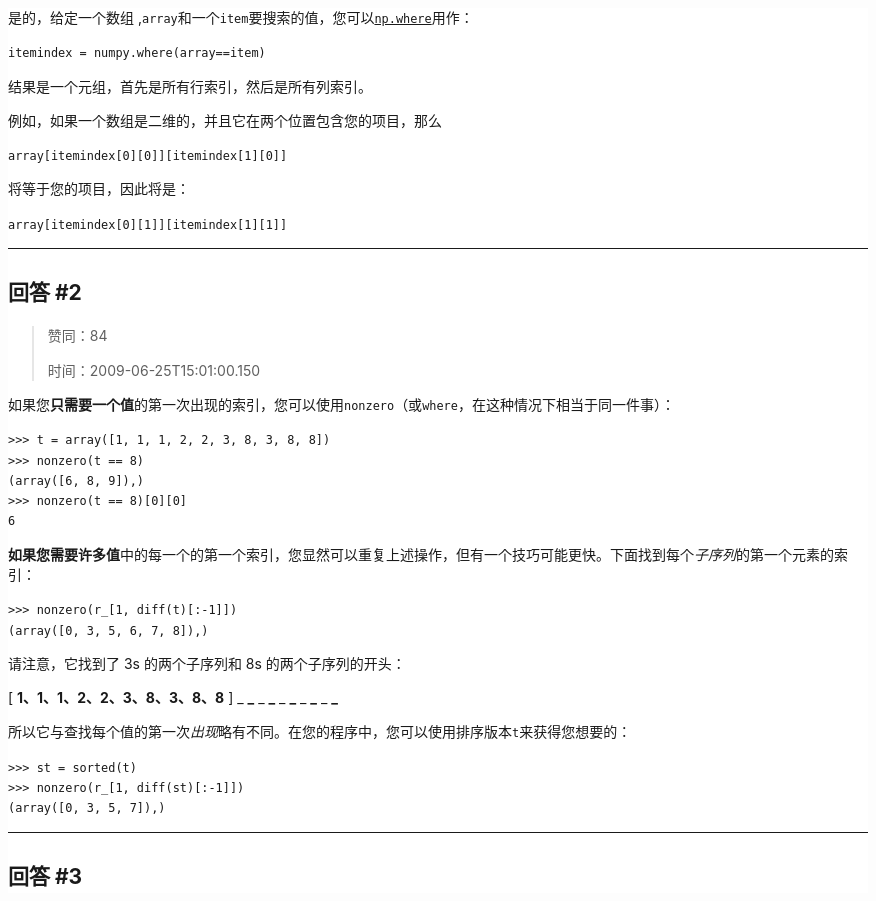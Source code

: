 是的，给定一个数组 ,`array`和一个`item`要搜索的值，您可以[`np.where`](http://docs.scipy.org/doc/numpy/reference/generated/numpy.where.html)用作：

```
itemindex = numpy.where(array==item) 
```

结果是一个元组，首先是所有行索引，然后是所有列索引。

例如，如果一个数组是二维的，并且它在两个位置包含您的项目，那么

```
array[itemindex[0][0]][itemindex[1][0]] 
```

将等于您的项目，因此将是：

```
array[itemindex[0][1]][itemindex[1][1]] 
```

* * *

## 回答 #2

> 赞同：84
> 
> 时间：2009-06-25T15:01:00.150

如果您**只需要一个值**的第一次出现的索引，您可以使用`nonzero`（或`where`，在这种情况下相当于同一件事）：

```
>>> t = array([1, 1, 1, 2, 2, 3, 8, 3, 8, 8])
>>> nonzero(t == 8)
(array([6, 8, 9]),)
>>> nonzero(t == 8)[0][0]
6 
```

**如果您需要许多值**中的每一个的第一个索引，您显然可以重复上述操作，但有一个技巧可能更快。下面找到每个*子序列*的第一个元素的索引：

```
>>> nonzero(r_[1, diff(t)[:-1]])
(array([0, 3, 5, 6, 7, 8]),) 
```

请注意，它找到了 3s 的两个子序列和 8s 的两个子序列的开头：

[ **1、1、1、2、2、3、8、3、8、8** ] _ **_** _ **_** _ **_** _ **_** _ **_**

所以它与查找每个值的第一次*出现*略有不同。在您的程序中，您可以使用排序版本`t`来获得您想要的：

```
>>> st = sorted(t)
>>> nonzero(r_[1, diff(st)[:-1]])
(array([0, 3, 5, 7]),) 
```

* * *

## 回答 #3
